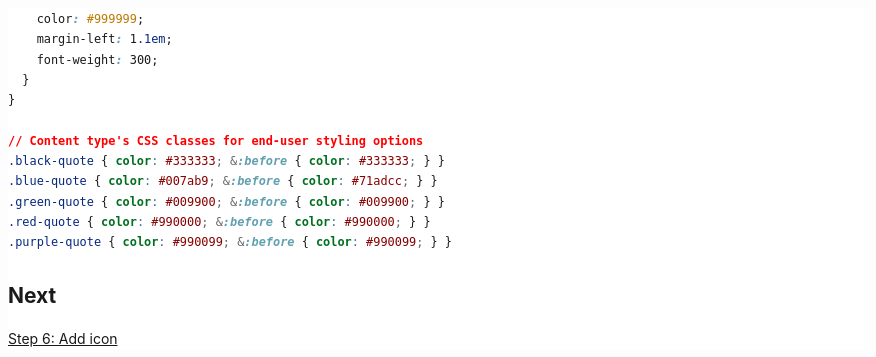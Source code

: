```css
    color: #999999;
    margin-left: 1.1em;
    font-weight: 300;
  }
}

// Content type's CSS classes for end-user styling options
.black-quote { color: #333333; &:before { color: #333333; } }
.blue-quote { color: #007ab9; &:before { color: #71adcc; } }
.green-quote { color: #009900; &:before { color: #009900; } }
.red-quote { color: #990000; &:before { color: #990000; } }
.purple-quote { color: #990099; &:before { color: #990099; } }
```

## Next

[Step 6: Add icon](add-icon.md)
